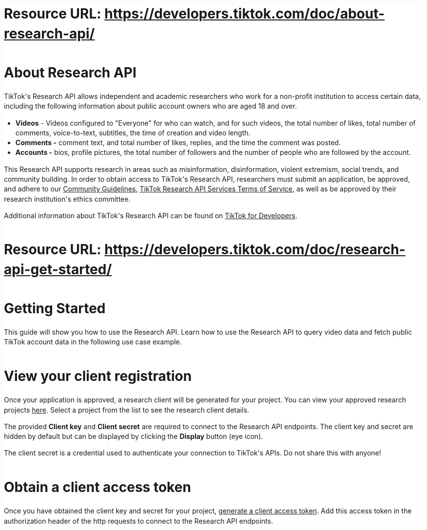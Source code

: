# Resource URL: https://developers.tiktok.com/doc/about-research-api/
About Research API
==================

TikTok's Research API allows independent and academic researchers who work for a non-profit institution to access certain data, including the following information about public account owners who are aged 18 and over.

* **Videos** - Videos configured to "Everyone" for who can watch, and for such videos, the total number of likes, total number of comments, voice-to-text, subtitles, the time of creation and video length.
* **Comments -** comment text, and total number of likes, replies, and the time the comment was posted.
* **Accounts -** bios, profile pictures, the total number of followers and the number of people who are followed by the account.

This Research API supports research in areas such as misinformation, disinformation, violent extremism, social trends, and community building. In order to obtain access to TikTok's Research API, researchers must submit an application, be approved, and adhere to our [Community Guidelines](https://www.tiktok.com/community-guidelines), [TikTok Research API Services Terms of Service](https://www.tiktok.com/legal/page/global/terms-of-service-research-api/en), as well as be approved by their research institution's ethics committee.

Additional information about TikTok's Research API can be found on [TikTok for Developers](https://developers.tiktok.com/products/research-api/).

# Resource URL: https://developers.tiktok.com/doc/research-api-get-started/
Getting Started
===============

This guide will show you how to use the Research API. Learn how to use the Research API to query video data and fetch public TikTok account data in the following use case example.

View your client registration
=============================

Once your application is approved, a research client will be generated for your project. You can view your approved research projects [here](https://developers.tiktok.com/research/). Select a project from the list to see the research client details.

The provided **Client key** and **Client secret** are required to connect to the Research API endpoints. The client key and secret are hidden by default but can be displayed by clicking the **Display** button (eye icon).

The client secret is a credential used to authenticate your connection to TikTok's APIs. Do not share this with anyone!

Obtain a client access token
============================

Once you have obtained the client key and secret for your project, [generate a client access token](https://developers.tiktok.com/doc/client-access-token-management). Add this access token in the authorization header of the http requests to connect to the Research API endpoints.
